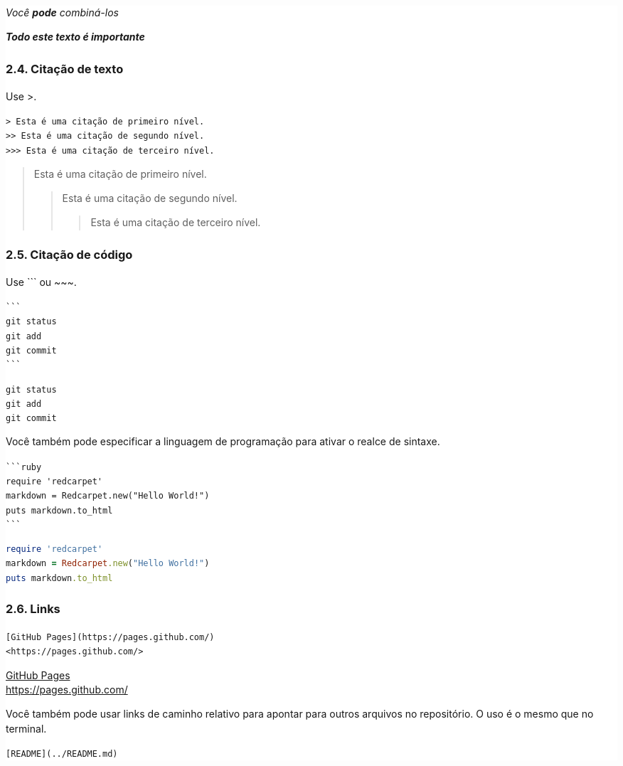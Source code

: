 _Você **pode** combiná-los_

***Todo este texto é importante***

### 2.4. Citação de texto
Use \>.
```
> Esta é uma citação de primeiro nível.
>> Esta é uma citação de segundo nível.
>>> Esta é uma citação de terceiro nível.
```
> Esta é uma citação de primeiro nível.
>> Esta é uma citação de segundo nível.
>>> Esta é uma citação de terceiro nível.

### 2.5. Citação de código
Use \``` ou \~~~.
~~~
```
git status
git add
git commit
```
~~~
```
git status
git add
git commit
```

Você também pode especificar a linguagem de programação para ativar o realce de sintaxe.
~~~
```ruby
require 'redcarpet'
markdown = Redcarpet.new("Hello World!")
puts markdown.to_html
```
~~~
```ruby
require 'redcarpet'
markdown = Redcarpet.new("Hello World!")
puts markdown.to_html
```

### 2.6. Links
```
[GitHub Pages](https://pages.github.com/)
<https://pages.github.com/>
```
[GitHub Pages](https://pages.github.com/)  
<https://pages.github.com/>

Você também pode usar links de caminho relativo para apontar para outros arquivos no repositório. O uso é o mesmo que no terminal.
```
[README](../README.md)
```
